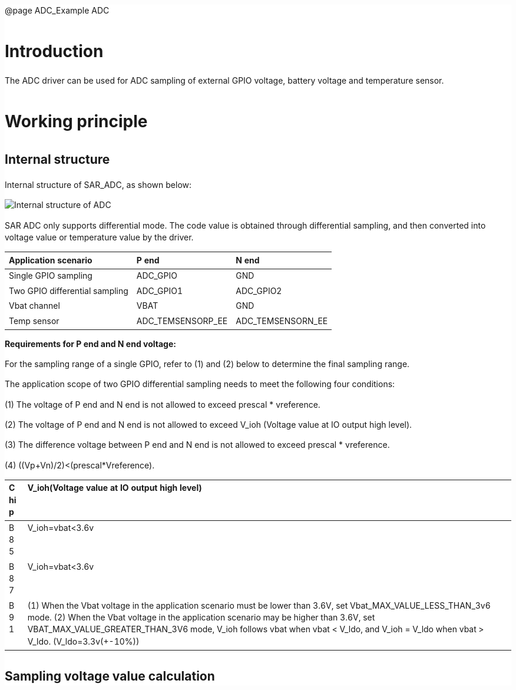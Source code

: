 @page ADC_Example ADC


# Introduction

The ADC driver can be used for ADC sampling of external GPIO voltage, battery voltage and temperature sensor.

# Working principle

## Internal structure

Internal structure of SAR_ADC, as shown below:  

![Internal structure of ADC](pic/sar_adc_internal_structure.png "Internal structure of ADC")  

SAR ADC only supports differential mode. The code value is obtained through differential sampling, and then converted into voltage value or temperature value by the driver.

|Application scenario|  P end  |   N end  |
|:------------------|:----------|:------------|
| Single GPIO sampling | ADC_GPIO | GND |
| Two GPIO differential sampling | ADC_GPIO1 | ADC_GPIO2 |
| Vbat channel | VBAT | GND |
| Temp sensor | ADC_TEMSENSORP_EE | ADC_TEMSENSORN_EE |

**Requirements for P end and N end voltage:**

For the sampling range of a single GPIO, refer to (1) and (2) below to determine the final sampling range.  

The application scope of two GPIO differential sampling needs to meet the following four conditions:

(1) The voltage of P end and N end is not allowed to exceed prescal * vreference.

(2) The voltage of P end and N end is not allowed to exceed V_ioh (Voltage value at IO output high level).

(3) The difference voltage between P end and N end is not allowed to exceed prescal * vreference.

(4) ((Vp+Vn)/2)<(prescal*Vreference).

|Chip|V_ioh(Voltage value at IO output high level)|
|:-----|:-------------------------------------------------------------------------------------|
|  B85  |  V_ioh=vbat<3.6v  |
|  B87  |  V_ioh=vbat<3.6v  |
|  B91  |  (1) When the Vbat voltage in the application scenario must be lower than 3.6V, set Vbat_MAX_VALUE_LESS_THAN_3v6 mode. (2) When the Vbat voltage in the application scenario may be higher than 3.6V, set VBAT_MAX_VALUE_GREATER_THAN_3V6 mode, V_ioh follows vbat when vbat < V_ldo, and V_ioh = V_ldo when vbat > V_ldo. (V_ldo=3.3v(+-10%))|

## Sampling voltage value calculation
